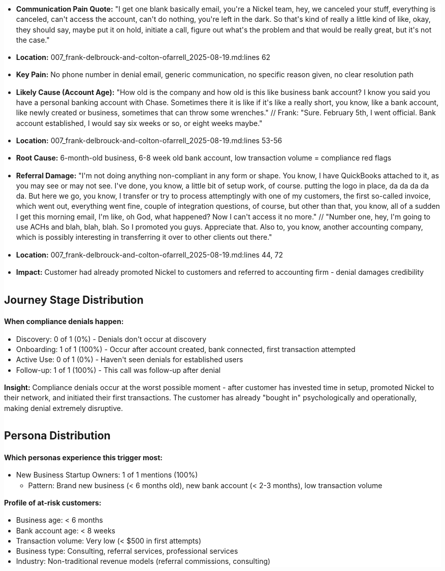 - **Communication Pain Quote:** "I get one blank basically email, you're a Nickel team, hey, we canceled your stuff, everything is canceled, can't access the account, can't do nothing, you're left in the dark. So that's kind of really a little kind of like, okay, they should say, maybe put it on hold, initiate a call, figure out what's the problem and that would be really great, but it's not the case."
- **Location:** 007_frank-delbrouck-and-colton-ofarrell_2025-08-19.md:lines 62
- **Key Pain:** No phone number in denial email, generic communication, no specific reason given, no clear resolution path

- **Likely Cause (Account Age):** "How old is the company and how old is this like business bank account? I know you said you have a personal banking account with Chase. Sometimes there it is like if it's like a really short, you know, like a bank account, like newly created or business, sometimes that can throw some wrenches." // Frank: "Sure. February 5th, I went official. Bank account established, I would say six weeks or so, or eight weeks maybe."
- **Location:** 007_frank-delbrouck-and-colton-ofarrell_2025-08-19.md:lines 53-56
- **Root Cause:** 6-month-old business, 6-8 week old bank account, low transaction volume = compliance red flags

- **Referral Damage:** "I'm not doing anything non-compliant in any form or shape. You know, I have QuickBooks attached to it, as you may see or may not see. I've done, you know, a little bit of setup work, of course. putting the logo in place, da da da da da. But here we go, you know, I transfer or try to process attemptingly with one of my customers, the first so-called invoice, which went out, everything went fine, couple of integration questions, of course, but other than that, you know, all of a sudden I get this morning email, I'm like, oh God, what happened? Now I can't access it no more." // "Number one, hey, I'm going to use ACHs and blah, blah, blah. So I promoted you guys. Appreciate that. Also to, you know, another accounting company, which is possibly interesting in transferring it over to other clients out there."
- **Location:** 007_frank-delbrouck-and-colton-ofarrell_2025-08-19.md:lines 44, 72
- **Impact:** Customer had already promoted Nickel to customers and referred to accounting firm - denial damages credibility

## Journey Stage Distribution

**When compliance denials happen:**
- Discovery: 0 of 1 (0%) - Denials don't occur at discovery
- Onboarding: 1 of 1 (100%) - Occur after account created, bank connected, first transaction attempted
- Active Use: 0 of 1 (0%) - Haven't seen denials for established users
- Follow-up: 1 of 1 (100%) - This call was follow-up after denial

**Insight:** Compliance denials occur at the worst possible moment - after customer has invested time in setup, promoted Nickel to their network, and initiated their first transactions. The customer has already "bought in" psychologically and operationally, making denial extremely disruptive.

## Persona Distribution

**Which personas experience this trigger most:**

- New Business Startup Owners: 1 of 1 mentions (100%)
  - Pattern: Brand new business (< 6 months old), new bank account (< 2-3 months), low transaction volume

**Profile of at-risk customers:**
- Business age: < 6 months
- Bank account age: < 8 weeks
- Transaction volume: Very low (< $500 in first attempts)
- Business type: Consulting, referral services, professional services
- Industry: Non-traditional revenue models (referral commissions, consulting)
